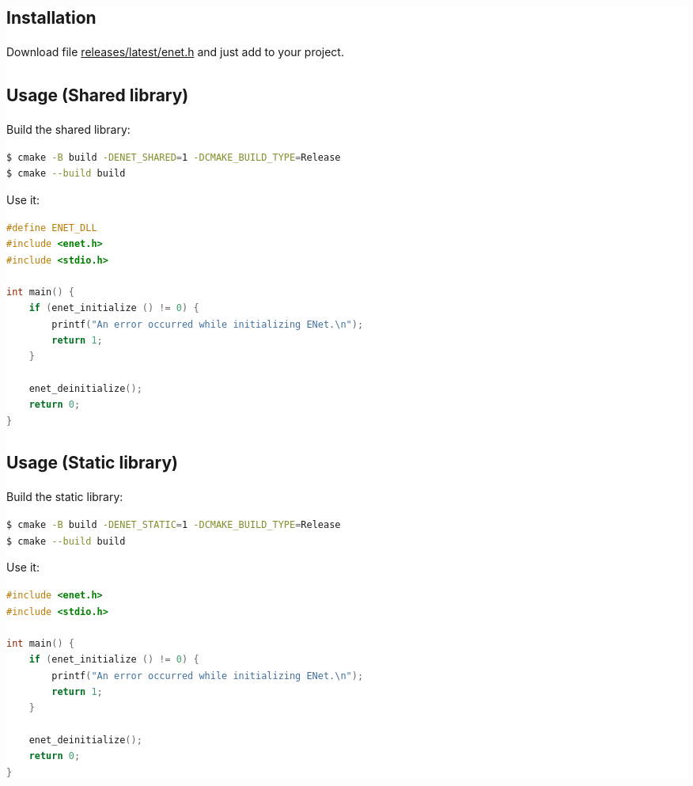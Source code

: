## Installation

Download file [releases/latest/enet.h](https://github.com/zpl-c/enet/releases/latest/download/enet.h) and just add to your project.

## Usage (Shared library)

Build the shared library:

```sh
$ cmake -B build -DENET_SHARED=1 -DCMAKE_BUILD_TYPE=Release
$ cmake --build build
```

Use it:

```c
#define ENET_DLL
#include <enet.h>
#include <stdio.h>

int main() {
    if (enet_initialize () != 0) {
        printf("An error occurred while initializing ENet.\n");
        return 1;
    }

    enet_deinitialize();
    return 0;
}
```

## Usage (Static library)

Build the static library:

```sh
$ cmake -B build -DENET_STATIC=1 -DCMAKE_BUILD_TYPE=Release
$ cmake --build build
```

Use it:

```c
#include <enet.h>
#include <stdio.h>

int main() {
    if (enet_initialize () != 0) {
        printf("An error occurred while initializing ENet.\n");
        return 1;
    }

    enet_deinitialize();
    return 0;
}
```

